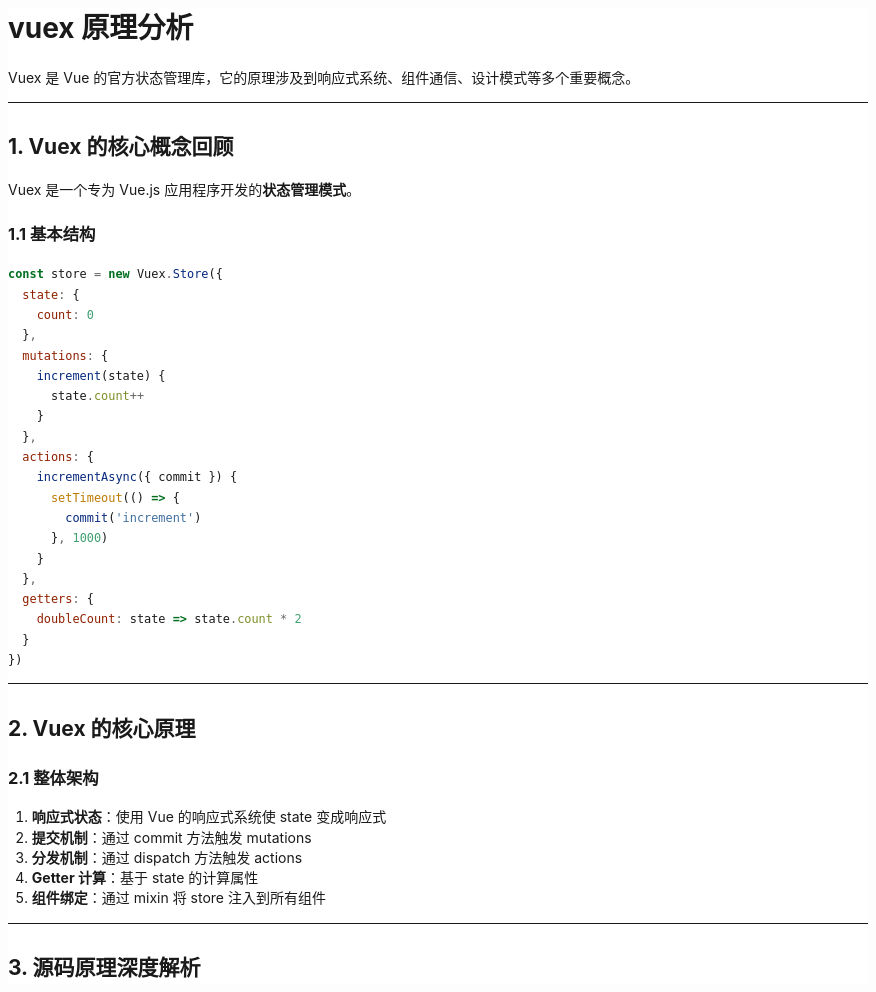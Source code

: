 # vuex 原理分析

Vuex 是 Vue 的官方状态管理库，它的原理涉及到响应式系统、组件通信、设计模式等多个重要概念。

---

## 1. Vuex 的核心概念回顾

Vuex 是一个专为 Vue.js 应用程序开发的**状态管理模式**。

### 1.1 基本结构
```javascript
const store = new Vuex.Store({
  state: {
    count: 0
  },
  mutations: {
    increment(state) {
      state.count++
    }
  },
  actions: {
    incrementAsync({ commit }) {
      setTimeout(() => {
        commit('increment')
      }, 1000)
    }
  },
  getters: {
    doubleCount: state => state.count * 2
  }
})
```

---

## 2. Vuex 的核心原理

### 2.1 整体架构

1. **响应式状态**：使用 Vue 的响应式系统使 state 变成响应式
2. **提交机制**：通过 commit 方法触发 mutations
3. **分发机制**：通过 dispatch 方法触发 actions
4. **Getter 计算**：基于 state 的计算属性
5. **组件绑定**：通过 mixin 将 store 注入到所有组件

---

## 3. 源码原理深度解析
